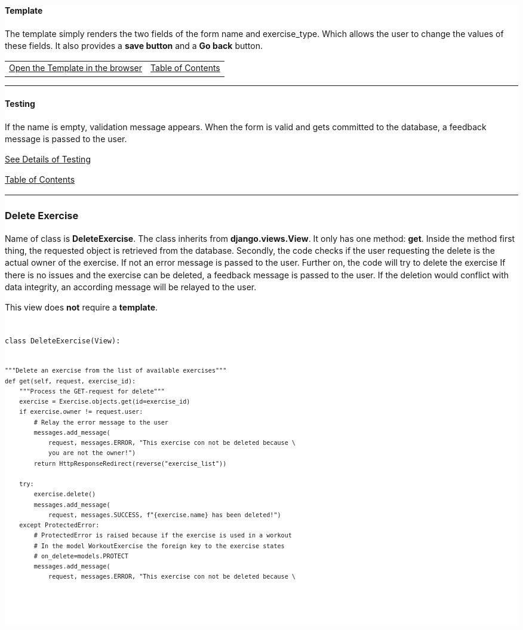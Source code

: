 #### Template
The template simply renders the two fields of the form name and exercise_type. Which allows the user to change the values of these fields. It also provides a **save button** and a **Go back** button.

|                                                                                                                                     |                                         |
| ----------------------------------------------------------------------------------------------------------------------------------- | --------------------------------------- |
| [Open the Template in the browser](https://github.com/dimitri-edel/dte-workout-app/blob/main/exercise/templates/edit_exercise.html) | [Table of Contents](#table-of-contents) |

---
#### Testing
If the name is empty, validation message appears.
When the form is valid and gets committed to the database, a feedback message is passed to the user.

[See Details of Testing](#update-exercise)

[Table of Contents](#table-of-contents)

---
### Delete Exercise
Name of class is **DeleteExercise**. 
The class inherits from **django.views.View**.
It only has one method: **get**. 
Inside the method first thing, the requested object is retrieved from the database.
Secondly, the code checks if the user requesting the delete is the actual owner of
the exercise. If not an error message is passed to the user.
Further on, the code will try to delete the exercise If there is no issues and
the exercise can be deleted, a feedback message is passed to the user.
If the deletion would conflict with data integrity, an according message will be
relayed to the user.

This view does **not** require a **template**.

<code>
class DeleteExercise(View):

    """Delete an exercise from the list of available exercises"""
    def get(self, request, exercise_id):
        """Process the GET-request for delete"""
        exercise = Exercise.objects.get(id=exercise_id)
        if exercise.owner != request.user:
            # Relay the error message to the user
            messages.add_message(
                request, messages.ERROR, "This exercise con not be deleted because \
                you are not the owner!")
            return HttpResponseRedirect(reverse("exercise_list"))

        try:
            exercise.delete()
            messages.add_message(
                request, messages.SUCCESS, f"{exercise.name} has been deleted!")
        except ProtectedError:
            # ProtectedError is raised because if the exercise is used in a workout
            # In the model WorkoutExercise the foreign key to the exercise states  
            # on_delete=models.PROTECT
            messages.add_message(
                request, messages.ERROR, "This exercise con not be deleted because \
